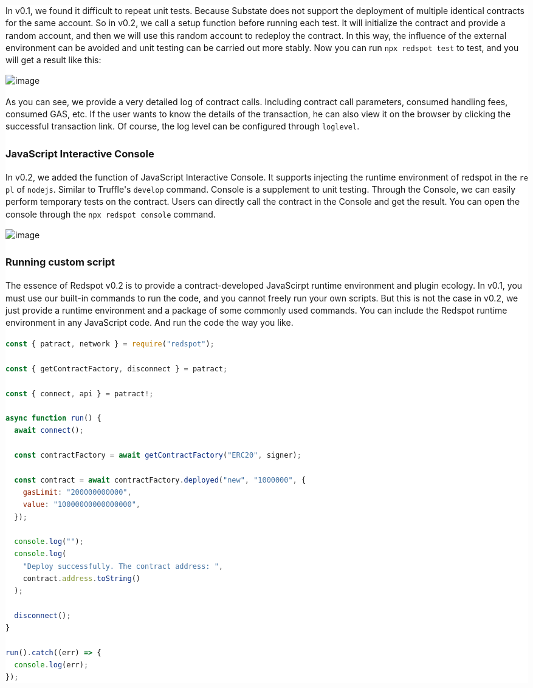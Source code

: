 In v0.1, we found it difficult to repeat unit tests. Because Substate does not support the deployment of multiple identical contracts for the same account. So in v0.2, we call a setup function before running each test. It will initialize the contract and provide a random account, and then we will use this random account to redeploy the contract. In this way, the influence of the external environment can be avoided and unit testing can be carried out more stably. Now you can run `npx redspot test` to test, and you will get a result like this:

![image](https://user-images.githubusercontent.com/69485494/98191174-818ff380-1f7d-11eb-930c-67faf890d73d.png)

As you can see, we provide a very detailed log of contract calls. Including contract call parameters, consumed handling fees, consumed GAS, etc. If the user wants to know the details of the transaction, he can also view it on the browser by clicking the successful transaction link. Of course, the log level can be configured through `loglevel`.

### JavaScript Interactive Console

In v0.2, we added the function of JavaScript Interactive Console. It supports injecting the runtime environment of redspot in the `repl` of `nodejs`. Similar to Truffle's `develop` command. Console is a supplement to unit testing. Through the Console, we can easily perform temporary tests on the contract. Users can directly call the contract in the Console and get the result. You can open the console through the `npx redspot console` command.

![image](https://user-images.githubusERContent.com/69485494/98191197-910f3c80-1f7d-11eb-9504-37a4b5691809.png)

### Running custom script

The essence of Redspot v0.2 is to provide a contract-developed JavaScirpt runtime environment and plugin ecology. In v0.1, you must use our built-in commands to run the code, and you cannot freely run your own scripts. But this is not the case in v0.2, we just provide a runtime environment and a package of some commonly used commands. You can include the Redspot runtime environment in any JavaScript code. And run the code the way you like.

```JavaScript
const { patract, network } = require("redspot");

const { getContractFactory, disconnect } = patract;

const { connect, api } = patract!;

async function run() {
  await connect();

  const contractFactory = await getContractFactory("ERC20", signer);

  const contract = await contractFactory.deployed("new", "1000000", {
    gasLimit: "200000000000",
    value: "10000000000000000",
  });

  console.log("");
  console.log(
    "Deploy successfully. The contract address: ",
    contract.address.toString()
  );

  disconnect();
}

run().catch((err) => {
  console.log(err);
});
```
